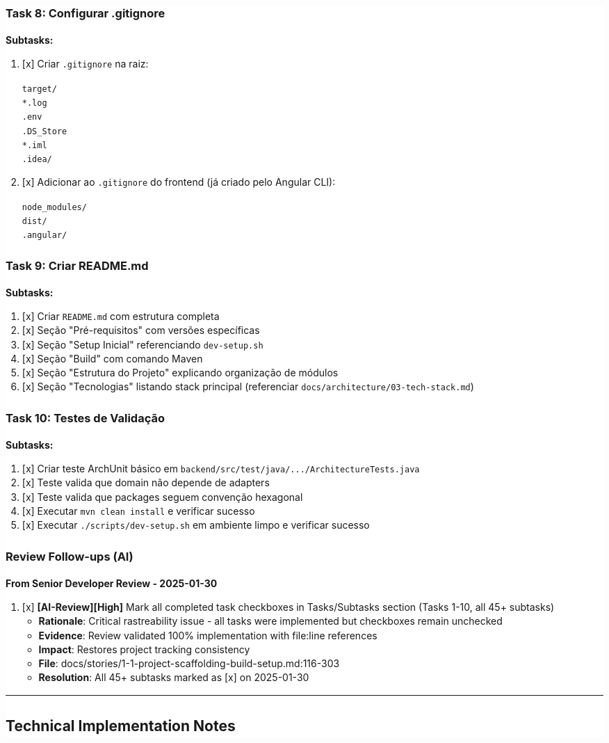 ### Task 8: Configurar .gitignore
**Subtasks:**
1. [x] Criar `.gitignore` na raiz:
   ```
   target/
   *.log
   .env
   .DS_Store
   *.iml
   .idea/
   ```
2. [x] Adicionar ao `.gitignore` do frontend (já criado pelo Angular CLI):
   ```
   node_modules/
   dist/
   .angular/
   ```

### Task 9: Criar README.md
**Subtasks:**
1. [x] Criar `README.md` com estrutura completa
2. [x] Seção "Pré-requisitos" com versões específicas
3. [x] Seção "Setup Inicial" referenciando `dev-setup.sh`
4. [x] Seção "Build" com comando Maven
5. [x] Seção "Estrutura do Projeto" explicando organização de módulos
6. [x] Seção "Tecnologias" listando stack principal (referenciar `docs/architecture/03-tech-stack.md`)

### Task 10: Testes de Validação
**Subtasks:**
1. [x] Criar teste ArchUnit básico em `backend/src/test/java/.../ArchitectureTests.java`
2. [x] Teste valida que domain não depende de adapters
3. [x] Teste valida que packages seguem convenção hexagonal
4. [x] Executar `mvn clean install` e verificar sucesso
5. [x] Executar `./scripts/dev-setup.sh` em ambiente limpo e verificar sucesso

### Review Follow-ups (AI)
**From Senior Developer Review - 2025-01-30**

1. [x] **[AI-Review][High]** Mark all completed task checkboxes in Tasks/Subtasks section (Tasks 1-10, all 45+ subtasks)
   - **Rationale**: Critical rastreability issue - all tasks were implemented but checkboxes remain unchecked
   - **Evidence**: Review validated 100% implementation with file:line references
   - **Impact**: Restores project tracking consistency
   - **File**: docs/stories/1-1-project-scaffolding-build-setup.md:116-303
   - **Resolution**: All 45+ subtasks marked as [x] on 2025-01-30

---

## Technical Implementation Notes
